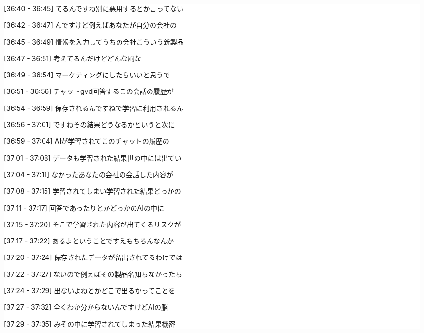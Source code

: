 [36:40 - 36:45]
てるんですね別に悪用するとか言ってない

[36:42 - 36:47]
んですけど例えばあなたが自分の会社の

[36:45 - 36:49]
情報を入力してうちの会社こういう新製品

[36:47 - 36:51]
考えてるんだけどどんな風な

[36:49 - 36:54]
マーケティングにしたらいいと思うで

[36:51 - 36:56]
チャットgvd回答するこの会話の履歴が

[36:54 - 36:59]
保存されるんですねで学習に利用されるん

[36:56 - 37:01]
ですねその結果どうなるかというと次に

[36:59 - 37:04]
AIが学習されてこのチャットの履歴の

[37:01 - 37:08]
データも学習された結果世の中には出てい

[37:04 - 37:11]
なかったあなたの会社の会話した内容が

[37:08 - 37:15]
学習されてしまい学習された結果どっかの

[37:11 - 37:17]
回答であったりとかどっかのAIの中に

[37:15 - 37:20]
そこで学習された内容が出てくるリスクが

[37:17 - 37:22]
あるよということですえもちろんなんか

[37:20 - 37:24]
保存されたデータが留出されてるわけでは

[37:22 - 37:27]
ないので例えばその製品名知らなかったら

[37:24 - 37:29]
出ないよねとかどこで出るかってことを

[37:27 - 37:32]
全くわか分からないんですけどAIの脳

[37:29 - 37:35]
みその中に学習されてしまった結果機密
